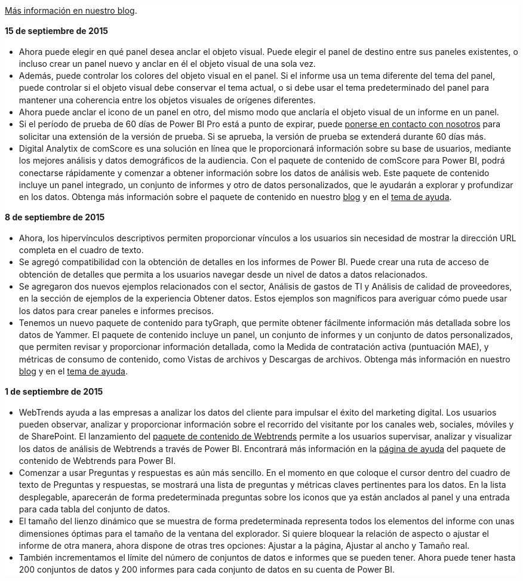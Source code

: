 [Más información en nuestro blog](https://powerbi.microsoft.com/blog/power-bi-weekly-service-update-0922/).

**15 de septiembre de 2015**

* Ahora puede elegir en qué panel desea anclar el objeto visual. Puede elegir el panel de destino entre sus paneles existentes, o incluso crear un panel nuevo y anclar en él el objeto visual de una sola vez.
* Además, puede controlar los colores del objeto visual en el panel. Si el informe usa un tema diferente del tema del panel, puede controlar si el objeto visual debe conservar el tema actual, o si debe usar el tema predeterminado del panel para mantener una coherencia entre los objetos visuales de orígenes diferentes.
* Ahora puede anclar el icono de un panel en otro, del mismo modo que anclaría el objeto visual de un informe en un panel.
* Si el período de prueba de 60 días de Power BI Pro está a punto de expirar, puede [ponerse en contacto con nosotros](https://go.microsoft.com/fwlink/?LinkID=624573&clcid=0x409now) para solicitar una extensión de la versión de prueba. Si se aprueba, la versión de prueba se extenderá durante 60 días más.
* Digital Analytix de comScore es una solución en línea que le proporcionará información sobre su base de usuarios, mediante los mejores análisis y datos demográficos de la audiencia. Con el paquete de contenido de comScore para Power BI, podrá conectarse rápidamente y comenzar a obtener información sobre los datos de análisis web. Este paquete de contenido incluye un panel integrado, un conjunto de informes y otro de datos personalizados, que le ayudarán a explorar y profundizar en los datos. Obtenga más información sobre el paquete de contenido en nuestro [blog](https://powerbi.microsoft.com/blog/visualize-and-explore-your-comscore-data-with-power-bi/) y en el [tema de ayuda](../connect-data/service-connect-to-services.md). 

**8 de septiembre de 2015**

* Ahora, los hipervínculos descriptivos permiten proporcionar vínculos a los usuarios sin necesidad de mostrar la dirección URL completa en el cuadro de texto.
* Se agregó compatibilidad con la obtención de detalles en los informes de Power BI. Puede crear una ruta de acceso de obtención de detalles que permita a los usuarios navegar desde un nivel de datos a datos relacionados.
* Se agregaron dos nuevos ejemplos relacionados con el sector, Análisis de gastos de TI y Análisis de calidad de proveedores, en la sección de ejemplos de la experiencia Obtener datos. Estos ejemplos son magníficos para averiguar cómo puede usar los datos para crear paneles e informes precisos.
* Tenemos un nuevo paquete de contenido para tyGraph, que permite obtener fácilmente información más detallada sobre los datos de Yammer. El paquete de contenido incluye un panel, un conjunto de informes y un conjunto de datos personalizados, que permiten revisar y proporcionar información detallada, como la Medida de contratación activa (puntuación MAE), y métricas de consumo de contenido, como Vistas de archivos y Descargas de archivos. Obtenga más información en nuestro [blog](https://powerbi.microsoft.com/blog/analyze-and-monitor-your-tygraph-data-with-power-bi/) y en el [tema de ayuda](../connect-data/service-connect-to-services.md).

**1 de septiembre de 2015**

* WebTrends ayuda a las empresas a analizar los datos del cliente para impulsar el éxito del marketing digital. Los usuarios pueden observar, analizar y proporcionar información sobre el recorrido del visitante por los canales web, sociales, móviles y de SharePoint. El lanzamiento del [paquete de contenido de Webtrends](https://powerbi.microsoft.com/blog/visualize-and-explore-your-webtrends-data-in-power-bi/) permite a los usuarios supervisar, analizar y visualizar los datos de análisis de Webtrends a través de Power BI. Encontrará más información en la [página de ayuda](../connect-data/service-connect-to-services.md) del paquete de contenido de Webtrends para Power BI.
* Comenzar a usar Preguntas y respuestas es aún más sencillo. En el momento en que coloque el cursor dentro del cuadro de texto de Preguntas y respuestas, se mostrará una lista de preguntas y métricas claves pertinentes para los datos.  En la lista desplegable, aparecerán de forma predeterminada preguntas sobre los iconos que ya están anclados al panel y una entrada para cada tabla del conjunto de datos.
* El tamaño del lienzo dinámico que se muestra de forma predeterminada representa todos los elementos del informe con unas dimensiones óptimas para el tamaño de la ventana del explorador. Si quiere bloquear la relación de aspecto o ajustar el informe de otra manera, ahora dispone de otras tres opciones: Ajustar a la página, Ajustar al ancho y Tamaño real.
* También incrementamos el límite del número de conjuntos de datos e informes que se pueden tener. Ahora puede tener hasta 200 conjuntos de datos y 200 informes para cada conjunto de datos en su cuenta de Power BI.
